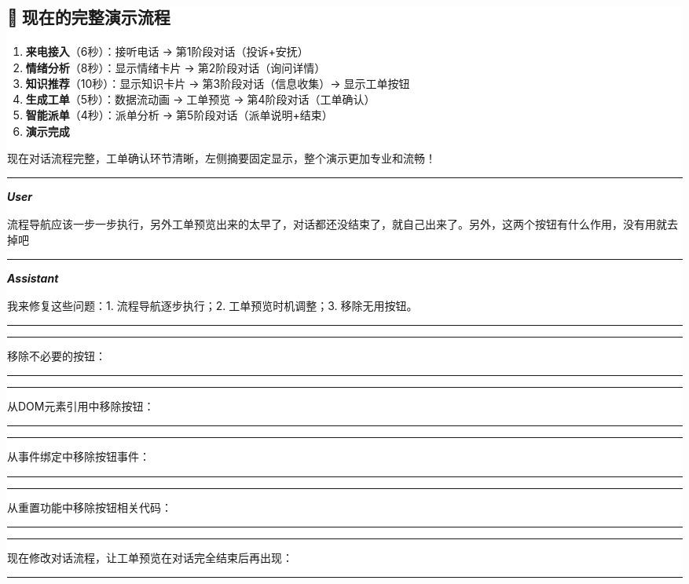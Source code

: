 ## 🎯 **现在的完整演示流程**

1. **来电接入**（6秒）：接听电话 → 第1阶段对话（投诉+安抚）
2. **情绪分析**（8秒）：显示情绪卡片 → 第2阶段对话（询问详情）
3. **知识推荐**（10秒）：显示知识卡片 → 第3阶段对话（信息收集）→ 显示工单按钮
4. **生成工单**（5秒）：数据流动画 → 工单预览 → 第4阶段对话（工单确认）
5. **智能派单**（4秒）：派单分析 → 第5阶段对话（派单说明+结束）
6. **演示完成**

现在对话流程完整，工单确认环节清晰，左侧摘要固定显示，整个演示更加专业和流畅！

---

_**User**_

流程导航应该一步一步执行，另外工单预览出来的太早了，对话都还没结束了，就自己出来了。另外，这两个按钮有什么作用，没有用就去掉吧

---

_**Assistant**_

我来修复这些问题：1. 流程导航逐步执行；2. 工单预览时机调整；3. 移除无用按钮。

---



---

移除不必要的按钮：

---



---

从DOM元素引用中移除按钮：

---



---

从事件绑定中移除按钮事件：

---



---

从重置功能中移除按钮相关代码：

---



---

现在修改对话流程，让工单预览在对话完全结束后再出现：

---